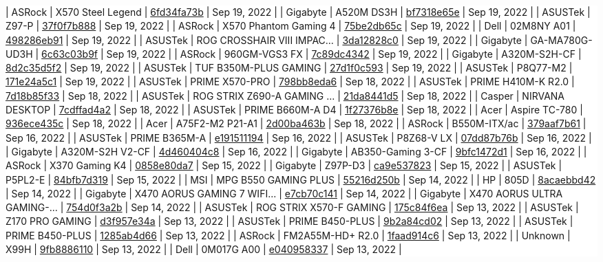 | ASRock        | X570 Steel Legend           | [6fd34fa73b](https://linux-hardware.org/?probe=6fd34fa73b) | Sep 19, 2022 |
| Gigabyte      | A520M DS3H                  | [bf7318e65e](https://linux-hardware.org/?probe=bf7318e65e) | Sep 19, 2022 |
| ASUSTek       | Z97-P                       | [37f0f7b888](https://linux-hardware.org/?probe=37f0f7b888) | Sep 19, 2022 |
| ASRock        | X570 Phantom Gaming 4       | [75be2db65c](https://linux-hardware.org/?probe=75be2db65c) | Sep 19, 2022 |
| Dell          | 02M8NY A01                  | [498286eb91](https://linux-hardware.org/?probe=498286eb91) | Sep 19, 2022 |
| ASUSTek       | ROG CROSSHAIR VIII IMPAC... | [3da12828c0](https://linux-hardware.org/?probe=3da12828c0) | Sep 19, 2022 |
| Gigabyte      | GA-MA780G-UD3H              | [6c63c03b9f](https://linux-hardware.org/?probe=6c63c03b9f) | Sep 19, 2022 |
| ASRock        | 960GM-VGS3 FX               | [7c89dc4342](https://linux-hardware.org/?probe=7c89dc4342) | Sep 19, 2022 |
| Gigabyte      | A320M-S2H-CF                | [8d2c35d5f2](https://linux-hardware.org/?probe=8d2c35d5f2) | Sep 19, 2022 |
| ASUSTek       | TUF B350M-PLUS GAMING       | [27d1f0c593](https://linux-hardware.org/?probe=27d1f0c593) | Sep 19, 2022 |
| ASUSTek       | P8Q77-M2                    | [171e24a5c1](https://linux-hardware.org/?probe=171e24a5c1) | Sep 19, 2022 |
| ASUSTek       | PRIME X570-PRO              | [798bb8eda6](https://linux-hardware.org/?probe=798bb8eda6) | Sep 18, 2022 |
| ASUSTek       | PRIME H410M-K R2.0          | [7d18b85f33](https://linux-hardware.org/?probe=7d18b85f33) | Sep 18, 2022 |
| ASUSTek       | ROG STRIX Z690-A GAMING ... | [21da8441d5](https://linux-hardware.org/?probe=21da8441d5) | Sep 18, 2022 |
| Casper        | NIRVANA DESKTOP             | [7cdffad4a2](https://linux-hardware.org/?probe=7cdffad4a2) | Sep 18, 2022 |
| ASUSTek       | PRIME B660M-A D4            | [1f27376b8e](https://linux-hardware.org/?probe=1f27376b8e) | Sep 18, 2022 |
| Acer          | Aspire TC-780               | [936ece435c](https://linux-hardware.org/?probe=936ece435c) | Sep 18, 2022 |
| Acer          | A75F2-M2 P21-A1             | [2d00ba463b](https://linux-hardware.org/?probe=2d00ba463b) | Sep 18, 2022 |
| ASRock        | B550M-ITX/ac                | [379aaf7b61](https://linux-hardware.org/?probe=379aaf7b61) | Sep 16, 2022 |
| ASUSTek       | PRIME B365M-A               | [e191511194](https://linux-hardware.org/?probe=e191511194) | Sep 16, 2022 |
| ASUSTek       | P8Z68-V LX                  | [07dd87b76b](https://linux-hardware.org/?probe=07dd87b76b) | Sep 16, 2022 |
| Gigabyte      | A320M-S2H V2-CF             | [4d460404c8](https://linux-hardware.org/?probe=4d460404c8) | Sep 16, 2022 |
| Gigabyte      | AB350-Gaming 3-CF           | [9bfc1472d1](https://linux-hardware.org/?probe=9bfc1472d1) | Sep 16, 2022 |
| ASRock        | X370 Gaming K4              | [0858e80da7](https://linux-hardware.org/?probe=0858e80da7) | Sep 15, 2022 |
| Gigabyte      | Z97P-D3                     | [ca9e537823](https://linux-hardware.org/?probe=ca9e537823) | Sep 15, 2022 |
| ASUSTek       | P5PL2-E                     | [84bfb7d319](https://linux-hardware.org/?probe=84bfb7d319) | Sep 15, 2022 |
| MSI           | MPG B550 GAMING PLUS        | [55216d250b](https://linux-hardware.org/?probe=55216d250b) | Sep 14, 2022 |
| HP            | 805D                        | [8acaebbd42](https://linux-hardware.org/?probe=8acaebbd42) | Sep 14, 2022 |
| Gigabyte      | X470 AORUS GAMING 7 WIFI... | [e7cb70c141](https://linux-hardware.org/?probe=e7cb70c141) | Sep 14, 2022 |
| Gigabyte      | X470 AORUS ULTRA GAMING-... | [754d0f3a2b](https://linux-hardware.org/?probe=754d0f3a2b) | Sep 14, 2022 |
| ASUSTek       | ROG STRIX X570-F GAMING     | [175c84f6ea](https://linux-hardware.org/?probe=175c84f6ea) | Sep 13, 2022 |
| ASUSTek       | Z170 PRO GAMING             | [d3f957e34a](https://linux-hardware.org/?probe=d3f957e34a) | Sep 13, 2022 |
| ASUSTek       | PRIME B450-PLUS             | [9b2a84cd02](https://linux-hardware.org/?probe=9b2a84cd02) | Sep 13, 2022 |
| ASUSTek       | PRIME B450-PLUS             | [1285ab4d66](https://linux-hardware.org/?probe=1285ab4d66) | Sep 13, 2022 |
| ASRock        | FM2A55M-HD+ R2.0            | [1faad914c6](https://linux-hardware.org/?probe=1faad914c6) | Sep 13, 2022 |
| Unknown       | X99H                        | [9fb8886110](https://linux-hardware.org/?probe=9fb8886110) | Sep 13, 2022 |
| Dell          | 0M017G A00                  | [e040958337](https://linux-hardware.org/?probe=e040958337) | Sep 13, 2022 |